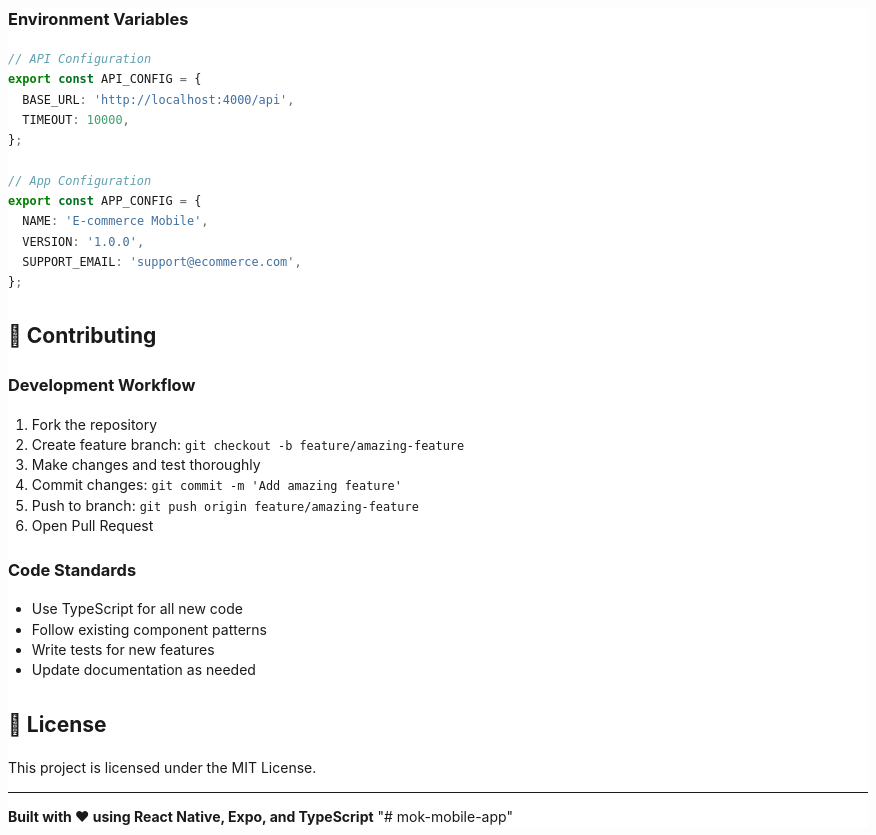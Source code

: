 ### Environment Variables
```typescript
// API Configuration
export const API_CONFIG = {
  BASE_URL: 'http://localhost:4000/api',
  TIMEOUT: 10000,
};

// App Configuration
export const APP_CONFIG = {
  NAME: 'E-commerce Mobile',
  VERSION: '1.0.0',
  SUPPORT_EMAIL: 'support@ecommerce.com',
};
```

## 🤝 Contributing

### Development Workflow
1. Fork the repository
2. Create feature branch: `git checkout -b feature/amazing-feature`
3. Make changes and test thoroughly
4. Commit changes: `git commit -m 'Add amazing feature'`
5. Push to branch: `git push origin feature/amazing-feature`
6. Open Pull Request

### Code Standards
- Use TypeScript for all new code
- Follow existing component patterns
- Write tests for new features
- Update documentation as needed

## 📄 License

This project is licensed under the MIT License.

---

**Built with ❤️ using React Native, Expo, and TypeScript**
"# mok-mobile-app" 
